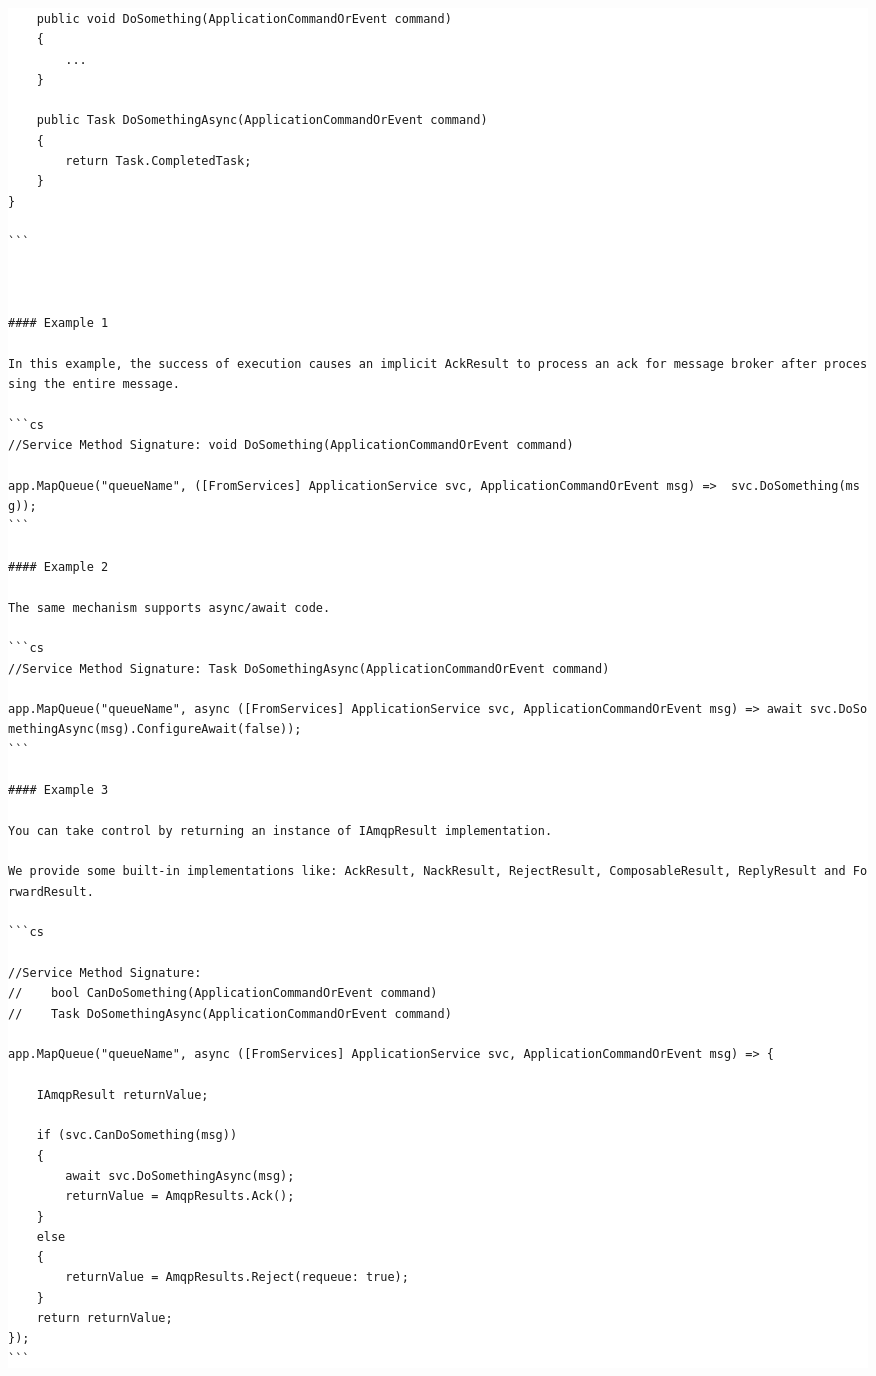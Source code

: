 
        public void DoSomething(ApplicationCommandOrEvent command)
        {
            ...
        }

        public Task DoSomethingAsync(ApplicationCommandOrEvent command)
        {
            return Task.CompletedTask;
        }
    }

    ```



    #### Example 1

    In this example, the success of execution causes an implicit AckResult to process an ack for message broker after processing the entire message.

    ```cs
    //Service Method Signature: void DoSomething(ApplicationCommandOrEvent command)

    app.MapQueue("queueName", ([FromServices] ApplicationService svc, ApplicationCommandOrEvent msg) =>  svc.DoSomething(msg));
    ```

    #### Example 2

    The same mechanism supports async/await code.

    ```cs
    //Service Method Signature: Task DoSomethingAsync(ApplicationCommandOrEvent command)

    app.MapQueue("queueName", async ([FromServices] ApplicationService svc, ApplicationCommandOrEvent msg) => await svc.DoSomethingAsync(msg).ConfigureAwait(false));
    ```

    #### Example 3

    You can take control by returning an instance of IAmqpResult implementation.

    We provide some built-in implementations like: AckResult, NackResult, RejectResult, ComposableResult, ReplyResult and ForwardResult.

    ```cs

    //Service Method Signature:
    //    bool CanDoSomething(ApplicationCommandOrEvent command)
    //    Task DoSomethingAsync(ApplicationCommandOrEvent command)

    app.MapQueue("queueName", async ([FromServices] ApplicationService svc, ApplicationCommandOrEvent msg) => {

        IAmqpResult returnValue;

        if (svc.CanDoSomething(msg))
        {
            await svc.DoSomethingAsync(msg);
            returnValue = AmqpResults.Ack();
        }
        else
        {
            returnValue = AmqpResults.Reject(requeue: true);
        }
        return returnValue;
    });
    ```
